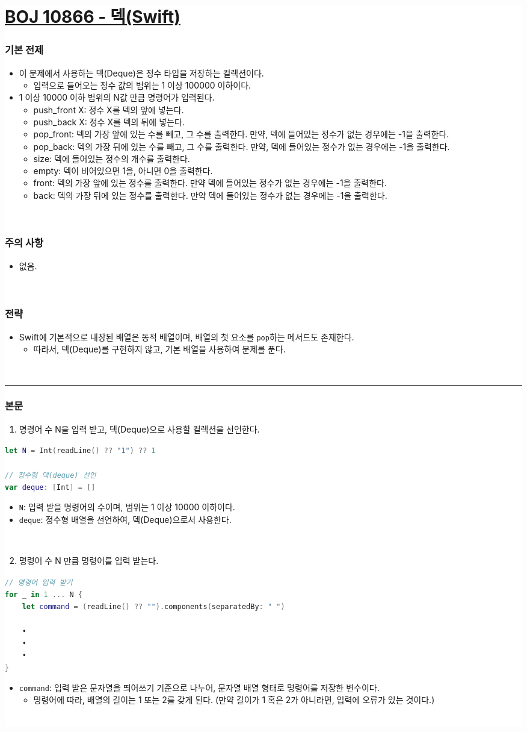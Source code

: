 # [BOJ 10866 - 덱(Swift)](https://www.acmicpc.net/problem/10866)

### 기본 전제<br/>
 - 이 문제에서 사용하는 덱(Deque)은 정수 타입을 저장하는 컬렉션이다.<br/>
    - 입력으로 들어오는 정수 값의 범위는 1 이상 100000 이하이다.<br/>
 - 1 이상 10000 이하 범위의 N값 만큼 명령어가 입력된다.<br/>
    - push_front X: 정수 X를 덱의 앞에 넣는다.<br/>
    - push_back X: 정수 X를 덱의 뒤에 넣는다.<br/>
    - pop_front: 덱의 가장 앞에 있는 수를 빼고, 그 수를 출력한다. 만약, 덱에 들어있는 정수가 없는 경우에는 -1을 출력한다.<br/>
    - pop_back: 덱의 가장 뒤에 있는 수를 빼고, 그 수를 출력한다. 만약, 덱에 들어있는 정수가 없는 경우에는 -1을 출력한다.<br/>
    - size: 덱에 들어있는 정수의 개수를 출력한다.<br/>
    - empty: 덱이 비어있으면 1을, 아니면 0을 출력한다.<br/>
    - front: 덱의 가장 앞에 있는 정수를 출력한다. 만약 덱에 들어있는 정수가 없는 경우에는 -1을 출력한다.<br/>
    - back: 덱의 가장 뒤에 있는 정수를 출력한다. 만약 덱에 들어있는 정수가 없는 경우에는 -1을 출력한다.<br/>
<br/>

### 주의 사항<br/>
 - 없음.<br/>
<br/>

### 전략<br/>
 - Swift에 기본적으로 내장된 배열은 동적 배열이며, 배열의 첫 요소를 `pop`하는 메서드도 존재한다.<br/>
    - 따라서, 덱(Deque)를 구현하지 않고, 기본 배열을 사용하여 문제를 푼다.<br/>
<br/>

---
### 본문<br/>

1. 명령어 수 N을 입력 받고, 덱(Deque)으로 사용할 컬렉션을 선언한다.<br/>
```Swift
let N = Int(readLine() ?? "1") ?? 1

// 정수형 덱(deque) 선언
var deque: [Int] = []
```
 - `N`: 입력 받을 명령어의 수이며, 범위는 1 이상 10000 이하이다.<br/>
 - `deque`: 정수형 배열을 선언하여, 덱(Deque)으로서 사용한다.<br/>
 <br/>

2. 명령어 수 N 만큼 명령어를 입력 받는다.<br/>
```Swift
// 명령어 입력 받기
for _ in 1 ... N {
    let command = (readLine() ?? "").components(separatedBy: " ")
    
    •
    •
    •
}
```
 - `command`: 입력 받은 문자열을 띄어쓰기 기준으로 나누어, 문자열 배열 형태로 명령어를 저장한 변수이다.<br/>
    - 명령어에 따라, 배열의 길이는 1 또는 2를 갖게 된다. (만약 길이가 1 혹은 2가 아니라면, 입력에 오류가 있는 것이다.)<br/>
<br/>
